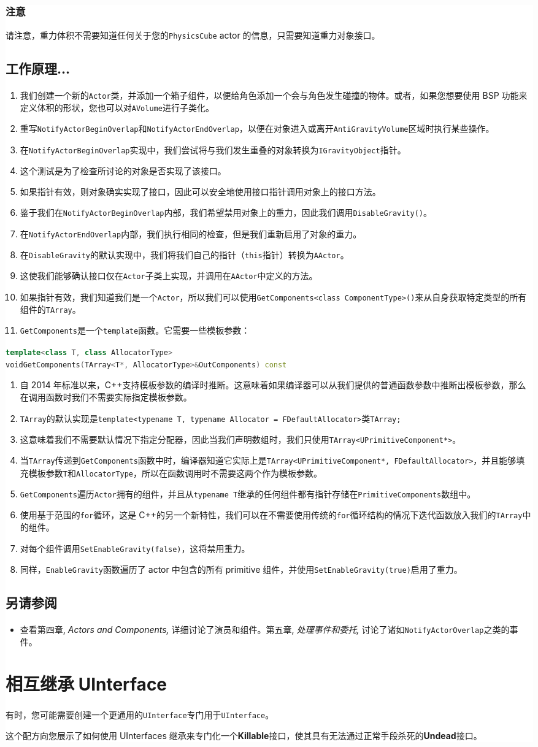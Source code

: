 ### 注意

请注意，重力体积不需要知道任何关于您的`PhysicsCube` actor 的信息，只需要知道重力对象接口。

## 工作原理...

1.  我们创建一个新的`Actor`类，并添加一个箱子组件，以便给角色添加一个会与角色发生碰撞的物体。或者，如果您想要使用 BSP 功能来定义体积的形状，您也可以对`AVolume`进行子类化。

1.  重写`NotifyActorBeginOverlap`和`NotifyActorEndOverlap`，以便在对象进入或离开`AntiGravityVolume`区域时执行某些操作。

1.  在`NotifyActorBeginOverlap`实现中，我们尝试将与我们发生重叠的对象转换为`IGravityObject`指针。

1.  这个测试是为了检查所讨论的对象是否实现了该接口。

1.  如果指针有效，则对象确实实现了接口，因此可以安全地使用接口指针调用对象上的接口方法。

1.  鉴于我们在`NotifyActorBeginOverlap`内部，我们希望禁用对象上的重力，因此我们调用`DisableGravity()`。

1.  在`NotifyActorEndOverlap`内部，我们执行相同的检查，但是我们重新启用了对象的重力。

1.  在`DisableGravity`的默认实现中，我们将我们自己的指针（`this`指针）转换为`AActor`。

1.  这使我们能够确认接口仅在`Actor`子类上实现，并调用在`AActor`中定义的方法。

1.  如果指针有效，我们知道我们是一个`Actor`，所以我们可以使用`GetComponents<class ComponentType>()`来从自身获取特定类型的所有组件的`TArray`。

1.  `GetComponents`是一个`template`函数。它需要一些模板参数：

```cpp
template<class T, class AllocatorType>
voidGetComponents(TArray<T*, AllocatorType>&OutComponents) const
```

1.  自 2014 年标准以来，C++支持模板参数的编译时推断。这意味着如果编译器可以从我们提供的普通函数参数中推断出模板参数，那么在调用函数时我们不需要实际指定模板参数。

1.  `TArray`的默认实现是`template<typename T, typename Allocator = FDefaultAllocator>`类`TArray;`

1.  这意味着我们不需要默认情况下指定分配器，因此当我们声明数组时，我们只使用`TArray<UPrimitiveComponent*>`。

1.  当`TArray`传递到`GetComponents`函数中时，编译器知道它实际上是`TArray<UPrimitiveComponent*, FDefaultAllocator>`，并且能够填充模板参数`T`和`AllocatorType`，所以在函数调用时不需要这两个作为模板参数。

1.  `GetComponents`遍历`Actor`拥有的组件，并且从`typename T`继承的任何组件都有指针存储在`PrimitiveComponents`数组中。

1.  使用基于范围的`for`循环，这是 C++的另一个新特性，我们可以在不需要使用传统的`for`循环结构的情况下迭代函数放入我们的`TArray`中的组件。

1.  对每个组件调用`SetEnableGravity(false)`，这将禁用重力。

1.  同样，`EnableGravity`函数遍历了 actor 中包含的所有 primitive 组件，并使用`SetEnableGravity(true)`启用了重力。

## 另请参阅

+   查看第四章, *Actors and Components,* 详细讨论了演员和组件。第五章, *处理事件和委托,* 讨论了诸如`NotifyActorOverlap`之类的事件。

# 相互继承 UInterface

有时，您可能需要创建一个更通用的`UInterface`专门用于`UInterface`。

这个配方向您展示了如何使用 UInterfaces 继承来专门化一个**Killable**接口，使其具有无法通过正常手段杀死的**Undead**接口。
